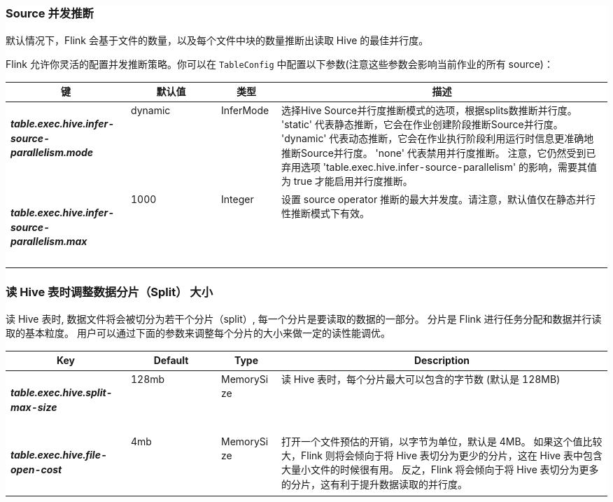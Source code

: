 ### Source 并发推断

默认情况下，Flink 会基于文件的数量，以及每个文件中块的数量推断出读取 Hive 的最佳并行度。

Flink 允许你灵活的配置并发推断策略。你可以在 `TableConfig` 中配置以下参数(注意这些参数会影响当前作业的所有 source)：

<table class="table table-bordered">
  <thead>
    <tr>
        <th class="text-left" style="width: 20%">键</th>
        <th class="text-left" style="width: 15%">默认值</th>
        <th class="text-left" style="width: 10%">类型</th>
        <th class="text-left" style="width: 55%">描述</th>
    </tr>
  </thead>
  <tbody>
    <tr>
        <td><h5>table.exec.hive.infer-source-parallelism.mode</h5></td>
        <td style="word-wrap: break-word;">dynamic</td>
        <td>InferMode</td>
        <td>选择Hive Source并行度推断模式的选项，根据splits数推断并行度。
            'static' 代表静态推断，它会在作业创建阶段推断Source并行度。
            'dynamic' 代表动态推断，它会在作业执行阶段利用运行时信息更准确地推断Source并行度。
            'none' 代表禁用并行度推断。
            注意，它仍然受到已弃用选项 'table.exec.hive.infer-source-parallelism' 的影响，需要其值为 true 才能启用并行度推断。
        </td>
    </tr>
    <tr>
        <td><h5>table.exec.hive.infer-source-parallelism.max</h5></td>
        <td style="word-wrap: break-word;">1000</td>
        <td>Integer</td>
        <td>设置 source operator 推断的最大并发度。请注意，默认值仅在静态并行性推断模式下有效。</td>
    </tr>
  </tbody>
</table>

### 读 Hive 表时调整数据分片（Split） 大小
读 Hive 表时, 数据文件将会被切分为若干个分片（split）, 每一个分片是要读取的数据的一部分。
分片是 Flink 进行任务分配和数据并行读取的基本粒度。
用户可以通过下面的参数来调整每个分片的大小来做一定的读性能调优。

<table class="table table-bordered">
  <thead>
    <tr>
        <th class="text-left" style="width: 20%">Key</th>
        <th class="text-left" style="width: 15%">Default</th>
        <th class="text-left" style="width: 10%">Type</th>
        <th class="text-left" style="width: 55%">Description</th>
    </tr>
  </thead>
  <tbody>
    <tr>
        <td><h5>table.exec.hive.split-max-size</h5></td>
        <td style="word-wrap: break-word;">128mb</td>
        <td>MemorySize</td>
        <td>读 Hive 表时，每个分片最大可以包含的字节数 (默认是 128MB) 
    </tr>
    <tr>
        <td><h5>table.exec.hive.file-open-cost</h5></td>
        <td style="word-wrap: break-word;">4mb</td>
        <td>MemorySize</td>
        <td> 打开一个文件预估的开销，以字节为单位，默认是 4MB。
             如果这个值比较大，Flink 则将会倾向于将 Hive 表切分为更少的分片，这在 Hive 表中包含大量小文件的时候很有用。
             反之，Flink 将会倾向于将 Hive 表切分为更多的分片，这有利于提升数据读取的并行度。